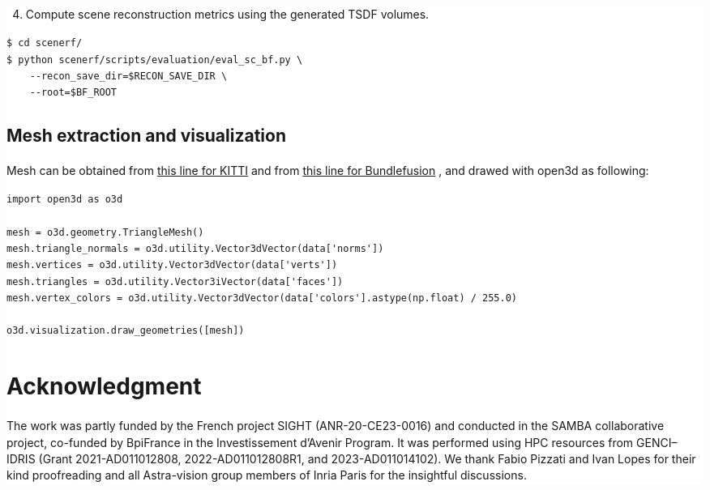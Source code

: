 4. Compute scene reconstruction metrics using the generated TSDF volumes.
```
$ cd scenerf/
$ python scenerf/scripts/evaluation/eval_sc_bf.py \
    --recon_save_dir=$RECON_SAVE_DIR \
    --root=$BF_ROOT
```

## Mesh extraction and visualization
Mesh can be obtained from [this line for KITTI](https://github.com/astra-vision/SceneRF/blob/main/scenerf/scripts/reconstruction/depth2tsdf.py#L107) and from [this line for Bundlefusion](https://github.com/astra-vision/SceneRF/blob/main/scenerf/scripts/reconstruction/depth2tsdf_bf.py#L119) , and drawed with open3d as following:
```
import open3d as o3d

mesh = o3d.geometry.TriangleMesh()
mesh.triangle_normals = o3d.utility.Vector3dVector(data['norms'])
mesh.vertices = o3d.utility.Vector3dVector(data['verts'])
mesh.triangles = o3d.utility.Vector3iVector(data['faces'])
mesh.vertex_colors = o3d.utility.Vector3dVector(data['colors'].astype(np.float) / 255.0)

o3d.visualization.draw_geometries([mesh])
```



# Acknowledgment
The work was partly funded by the French project SIGHT (ANR-20-CE23-0016) and conducted in the SAMBA collaborative project, co-funded by BpiFrance in the Investissement d’Avenir Program. It was performed using HPC resources from GENCI–IDRIS (Grant 2021-AD011012808, 2022-AD011012808R1, and 2023-AD011014102). We thank Fabio Pizzati and Ivan Lopes for their kind proofreading and all Astra-vision group members of Inria Paris for the insightful discussions.
